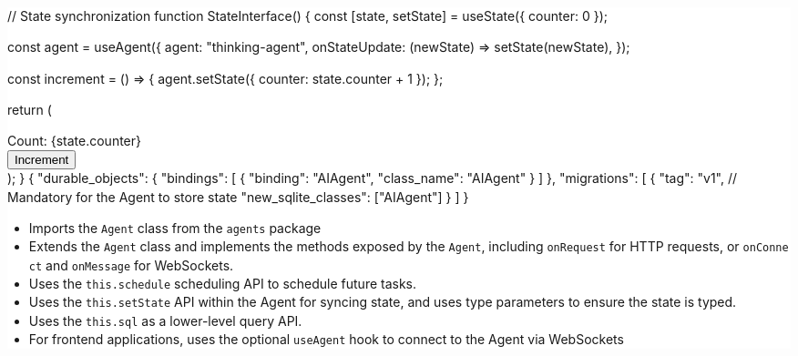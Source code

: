 // State synchronization
function StateInterface() {
const [state, setState] = useState({ counter: 0 });

const agent = useAgent({
agent: "thinking-agent",
onStateUpdate: (newState) => setState(newState),
});

const increment = () => {
agent.setState({ counter: state.counter + 1 });
};

return (

<div>
<div>Count: {state.counter}</div>
<button onClick={increment}>Increment</button>
</div>
);
}
</code>

<configuration>
	{
  "durable_objects": {
    "bindings": [
      {
        "binding": "AIAgent",
        "class_name": "AIAgent"
      }
    ]
  },
  "migrations": [
    {
      "tag": "v1",
      // Mandatory for the Agent to store state
      "new_sqlite_classes": ["AIAgent"]
    }
  ]
}
</configuration>
<key_points>

- Imports the `Agent` class from the `agents` package
- Extends the `Agent` class and implements the methods exposed by the `Agent`, including `onRequest` for HTTP requests, or `onConnect` and `onMessage` for WebSockets.
- Uses the `this.schedule` scheduling API to schedule future tasks.
- Uses the `this.setState` API within the Agent for syncing state, and uses type parameters to ensure the state is typed.
- Uses the `this.sql` as a lower-level query API.
- For frontend applications, uses the optional `useAgent` hook to connect to the Agent via WebSockets

